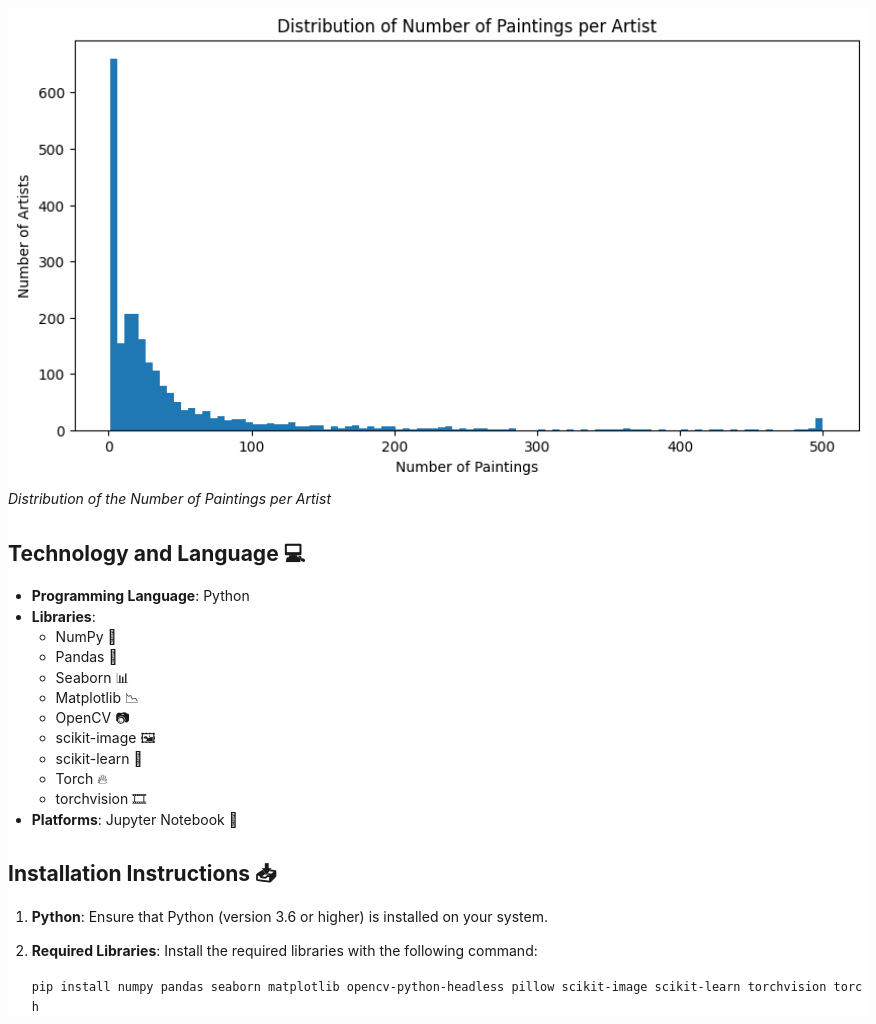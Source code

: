   <img src="Images/paintings_distribution.png" alt="Data Distribution of Paintings" width="1000">
  <br>
  <em>Distribution of the Number of Paintings per Artist</em>
</p>

## Technology and Language 💻

- **Programming Language**: Python
- **Libraries**: 
  - NumPy 🧮
  - Pandas 🐼
  - Seaborn 📊
  - Matplotlib 📉
  - OpenCV 📷
  - scikit-image 🖼️
  - scikit-learn 🤖
  - Torch 🔥
  - torchvision 🎞️
- **Platforms**: Jupyter Notebook 📘

## Installation Instructions 📥

1. **Python**: Ensure that Python (version 3.6 or higher) is installed on your system.
2. **Required Libraries**: Install the required libraries with the following command:

   ```bash
   pip install numpy pandas seaborn matplotlib opencv-python-headless pillow scikit-image scikit-learn torchvision torch
   ```
